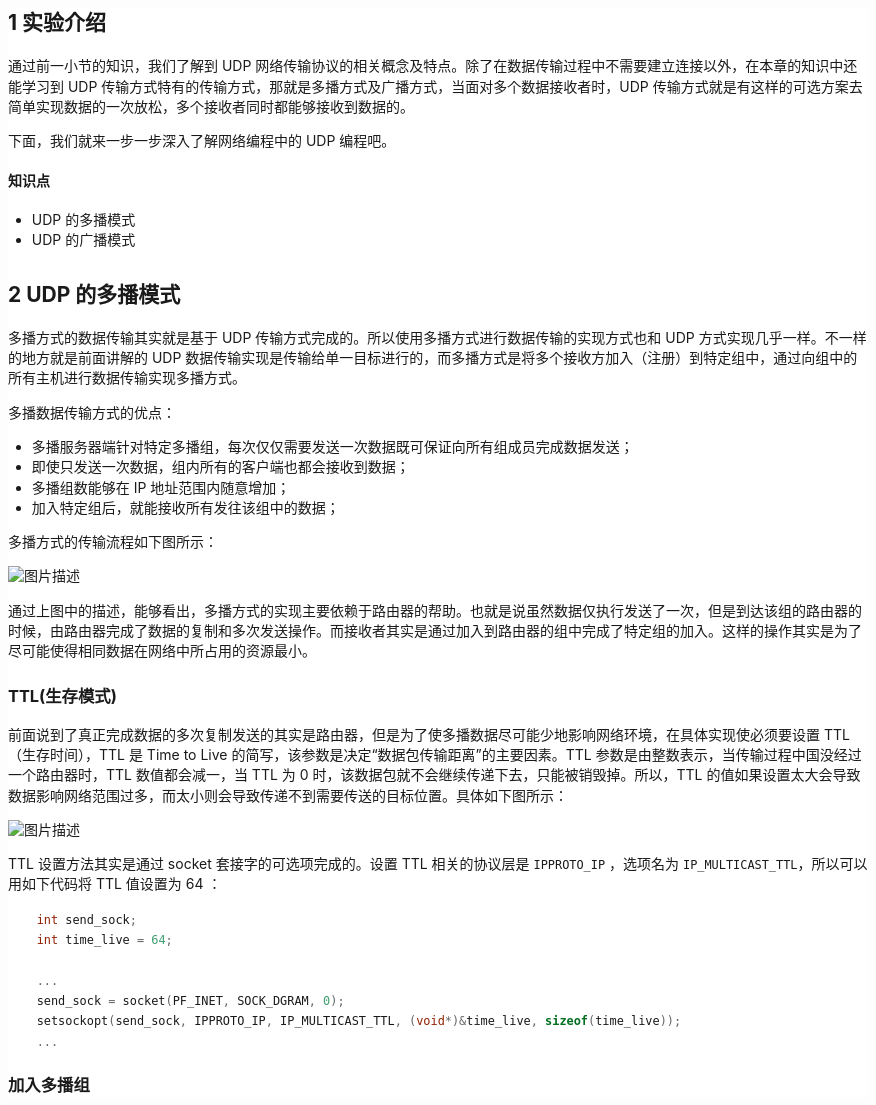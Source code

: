 ## 1 实验介绍

通过前一小节的知识，我们了解到 UDP 网络传输协议的相关概念及特点。除了在数据传输过程中不需要建立连接以外，在本章的知识中还能学习到 UDP 传输方式特有的传输方式，那就是多播方式及广播方式，当面对多个数据接收者时，UDP 传输方式就是有这样的可选方案去简单实现数据的一次放松，多个接收者同时都能够接收到数据的。

下面，我们就来一步一步深入了解网络编程中的 UDP 编程吧。

#### 知识点

- UDP 的多播模式
- UDP 的广播模式

## 2 UDP 的多播模式

多播方式的数据传输其实就是基于 UDP 传输方式完成的。所以使用多播方式进行数据传输的实现方式也和 UDP 方式实现几乎一样。不一样的地方就是前面讲解的 UDP 数据传输实现是传输给单一目标进行的，而多播方式是将多个接收方加入（注册）到特定组中，通过向组中的所有主机进行数据传输实现多播方式。

多播数据传输方式的优点：

- 多播服务器端针对特定多播组，每次仅仅需要发送一次数据既可保证向所有组成员完成数据发送；
- 即使只发送一次数据，组内所有的客户端也都会接收到数据；
- 多播组数能够在 IP 地址范围内随意增加；
- 加入特定组后，就能接收所有发往该组中的数据；

多播方式的传输流程如下图所示：

![图片描述](https://doc.shiyanlou.com/courses/3496/1398198/64c7065d5e56a1b9e1eff8fcaceb02f9-0)

通过上图中的描述，能够看出，多播方式的实现主要依赖于路由器的帮助。也就是说虽然数据仅执行发送了一次，但是到达该组的路由器的时候，由路由器完成了数据的复制和多次发送操作。而接收者其实是通过加入到路由器的组中完成了特定组的加入。这样的操作其实是为了尽可能使得相同数据在网络中所占用的资源最小。

### TTL(生存模式)

前面说到了真正完成数据的多次复制发送的其实是路由器，但是为了使多播数据尽可能少地影响网络环境，在具体实现使必须要设置 TTL （生存时间），TTL 是 Time to Live 的简写，该参数是决定“数据包传输距离”的主要因素。TTL 参数是由整数表示，当传输过程中国没经过一个路由器时，TTL 数值都会减一，当 TTL 为 0 时，该数据包就不会继续传递下去，只能被销毁掉。所以，TTL 的值如果设置太大会导致数据影响网络范围过多，而太小则会导致传递不到需要传送的目标位置。具体如下图所示：

![图片描述](https://doc.shiyanlou.com/courses/3496/1398198/d7191753bf5cda503ad8a5d010f658a2-0)

TTL 设置方法其实是通过 socket 套接字的可选项完成的。设置 TTL 相关的协议层是 `IPPROTO_IP` ，选项名为 `IP_MULTICAST_TTL`，所以可以用如下代码将 TTL 值设置为 64 ：

```C++
    int send_sock;
    int time_live = 64;

    ...
    send_sock = socket(PF_INET, SOCK_DGRAM, 0);
    setsockopt(send_sock, IPPROTO_IP, IP_MULTICAST_TTL, (void*)&time_live, sizeof(time_live));
    ...
```

### 加入多播组
